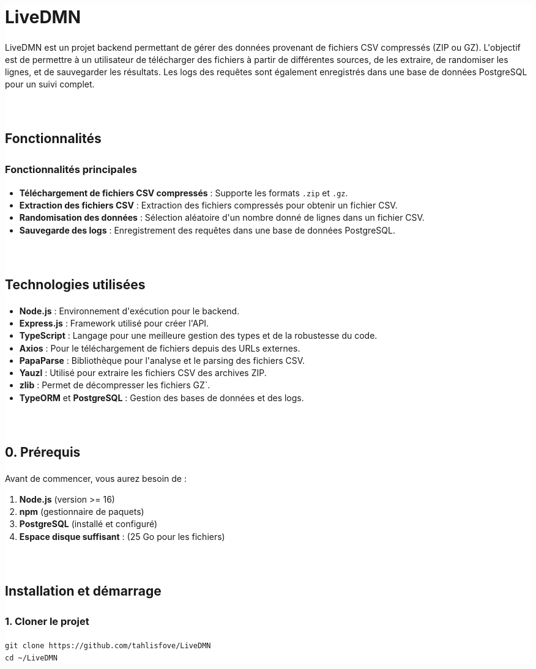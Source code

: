 # LiveDMN

LiveDMN est un projet backend permettant de gérer des données provenant de fichiers CSV compressés (ZIP ou GZ). L'objectif est de permettre à un utilisateur de télécharger des fichiers à partir de différentes sources, de les extraire, de randomiser les lignes, et de sauvegarder les résultats. Les logs des requêtes sont également enregistrés dans une base de données PostgreSQL pour un suivi complet.

<br>

## Fonctionnalités

### Fonctionnalités principales
- **Téléchargement de fichiers CSV compressés** : Supporte les formats `.zip` et `.gz`.
- **Extraction des fichiers CSV** : Extraction des fichiers compressés pour obtenir un fichier CSV.
- **Randomisation des données** : Sélection aléatoire d'un nombre donné de lignes dans un fichier CSV.
- **Sauvegarde des logs** : Enregistrement des requêtes dans une base de données PostgreSQL.

<br>

## Technologies utilisées

- **Node.js** : Environnement d'exécution pour le backend.
- **Express.js** : Framework utilisé pour créer l'API.
- **TypeScript** : Langage pour une meilleure gestion des types et de la robustesse du code.
- **Axios** : Pour le téléchargement de fichiers depuis des URLs externes.
- **PapaParse** : Bibliothèque pour l'analyse et le parsing des fichiers CSV.
- **Yauzl** : Utilisé pour extraire les fichiers CSV des archives ZIP.
- **zlib** : Permet de décompresser les fichiers GZ`.
- **TypeORM** et **PostgreSQL** : Gestion des bases de données et des logs.

<br>

## 0. Prérequis

Avant de commencer, vous aurez besoin de :

1. **Node.js** (version >= 16)
2. **npm** (gestionnaire de paquets)
3. **PostgreSQL** (installé et configuré)
4. **Espace disque suffisant** : (25 Go pour les fichiers)

<br>

## Installation et démarrage

### 1. Cloner le projet

    git clone https://github.com/tahlisfove/LiveDMN
    cd ~/LiveDMN

